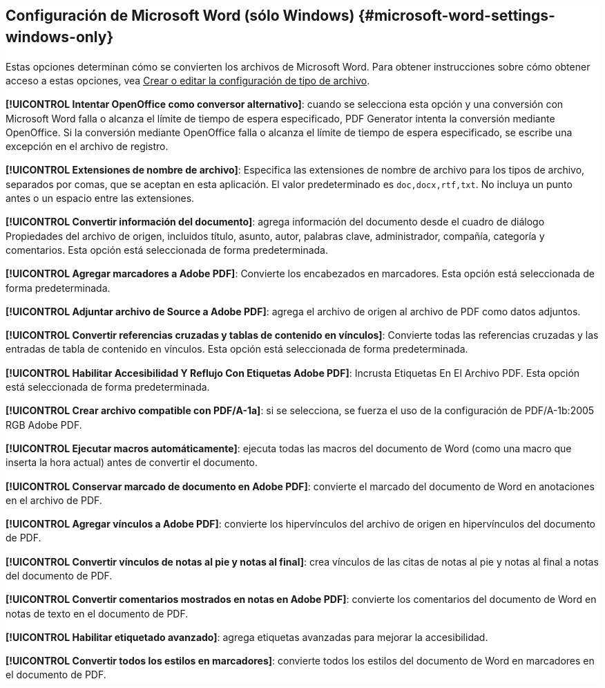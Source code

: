 ## Configuración de Microsoft Word (sólo Windows) {#microsoft-word-settings-windows-only}

Estas opciones determinan cómo se convierten los archivos de Microsoft Word. Para obtener instrucciones sobre cómo obtener acceso a estas opciones, vea [Crear o editar la configuración de tipo de archivo](#create-or-edit-file-type-settings).

**[!UICONTROL Intentar OpenOffice como conversor alternativo]**: cuando se selecciona esta opción y una conversión con Microsoft Word falla o alcanza el límite de tiempo de espera especificado, PDF Generator intenta la conversión mediante OpenOffice. Si la conversión mediante OpenOffice falla o alcanza el límite de tiempo de espera especificado, se escribe una excepción en el archivo de registro.

**[!UICONTROL Extensiones de nombre de archivo]**: Especifica las extensiones de nombre de archivo para los tipos de archivo, separados por comas, que se aceptan en esta aplicación. El valor predeterminado es `doc,docx,rtf,txt`. No incluya un punto antes o un espacio entre las extensiones.

**[!UICONTROL Convertir información del documento]**: agrega información del documento desde el cuadro de diálogo Propiedades del archivo de origen, incluidos título, asunto, autor, palabras clave, administrador, compañía, categoría y comentarios. Esta opción está seleccionada de forma predeterminada.

**[!UICONTROL Agregar marcadores a Adobe PDF]**: Convierte los encabezados en marcadores. Esta opción está seleccionada de forma predeterminada.

**[!UICONTROL Adjuntar archivo de Source a Adobe PDF]**: agrega el archivo de origen al archivo de PDF como datos adjuntos.

**[!UICONTROL Convertir referencias cruzadas y tablas de contenido en vínculos]**: Convierte todas las referencias cruzadas y las entradas de tabla de contenido en vínculos. Esta opción está seleccionada de forma predeterminada.

**[!UICONTROL Habilitar Accesibilidad Y Reflujo Con Etiquetas Adobe PDF]**: Incrusta Etiquetas En El Archivo PDF. Esta opción está seleccionada de forma predeterminada.

**[!UICONTROL Crear archivo compatible con PDF/A-1a]**: si se selecciona, se fuerza el uso de la configuración de PDF/A-1b:2005 RGB Adobe PDF.

**[!UICONTROL Ejecutar macros automáticamente]**: ejecuta todas las macros del documento de Word (como una macro que inserta la hora actual) antes de convertir el documento.

**[!UICONTROL Conservar marcado de documento en Adobe PDF]**: convierte el marcado del documento de Word en anotaciones en el archivo de PDF.

**[!UICONTROL Agregar vínculos a Adobe PDF]**: convierte los hipervínculos del archivo de origen en hipervínculos del documento de PDF.

**[!UICONTROL Convertir vínculos de notas al pie y notas al final]**: crea vínculos de las citas de notas al pie y notas al final a notas del documento de PDF.

**[!UICONTROL Convertir comentarios mostrados en notas en Adobe PDF]**: convierte los comentarios del documento de Word en notas de texto en el documento de PDF.

**[!UICONTROL Habilitar etiquetado avanzado]**: agrega etiquetas avanzadas para mejorar la accesibilidad.

**[!UICONTROL Convertir todos los estilos en marcadores]**: convierte todos los estilos del documento de Word en marcadores en el documento de PDF.
